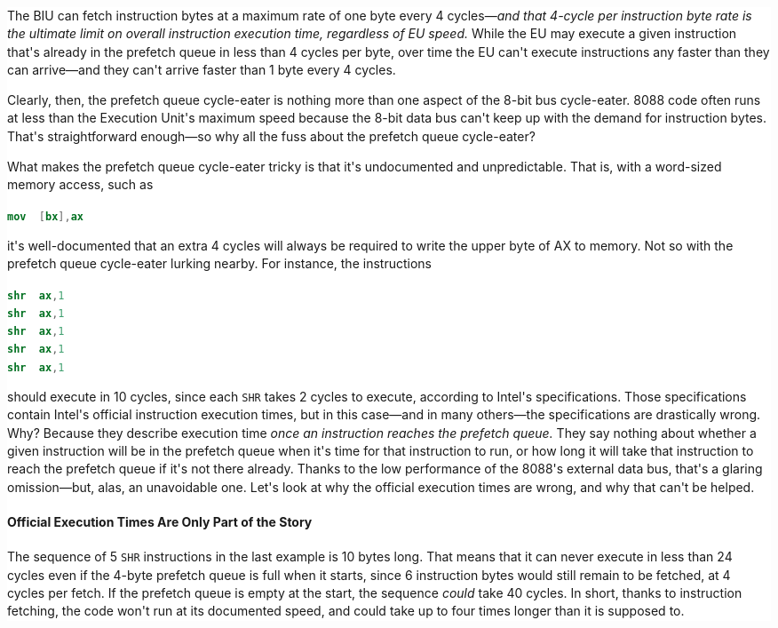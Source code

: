 The BIU can fetch instruction bytes at a maximum rate of one byte every
4 cycles—*and that 4-cycle per instruction byte rate is the ultimate
limit on overall instruction execution time, regardless of EU speed.*
While the EU may execute a given instruction that's already in the
prefetch queue in less than 4 cycles per byte, over time the EU can't
execute instructions any faster than they can arrive—and they can't
arrive faster than 1 byte every 4 cycles.

Clearly, then, the prefetch queue cycle-eater is nothing more than one
aspect of the 8-bit bus cycle-eater. 8088 code often runs at less than
the Execution Unit's maximum speed because the 8-bit data bus can't keep
up with the demand for instruction bytes. That's straightforward
enough—so why all the fuss about the prefetch queue cycle-eater?

What makes the prefetch queue cycle-eater tricky is that it's
undocumented and unpredictable. That is, with a word-sized memory
access, such as

```nasm
mov  [bx],ax
```

it's well-documented that an extra 4 cycles will always be required to
write the upper byte of AX to memory. Not so with the prefetch queue
cycle-eater lurking nearby. For instance, the instructions

```nasm
shr  ax,1
shr  ax,1
shr  ax,1
shr  ax,1
shr  ax,1
```

should execute in 10 cycles, since each `SHR` takes 2 cycles to
execute, according to Intel's specifications. Those specifications
contain Intel's official instruction execution times, but in this
case—and in many others—the specifications are drastically wrong. Why?
Because they describe execution time *once an instruction reaches the
prefetch queue.* They say nothing about whether a given instruction will
be in the prefetch queue when it's time for that instruction to run, or
how long it will take that instruction to reach the prefetch queue if
it's not there already. Thanks to the low performance of the 8088's
external data bus, that's a glaring omission—but, alas, an unavoidable
one. Let's look at why the official execution times are wrong, and why
that can't be helped.

#### Official Execution Times Are Only Part of the Story

The sequence of 5 `SHR` instructions in the last example is 10 bytes
long. That means that it can never execute in less than 24 cycles even
if the 4-byte prefetch queue is full when it starts, since 6 instruction
bytes would still remain to be fetched, at 4 cycles per fetch. If the
prefetch queue is empty at the start, the sequence *could* take 40
cycles. In short, thanks to instruction fetching, the code won't run at
its documented speed, and could take up to four times longer than it is
supposed to.
